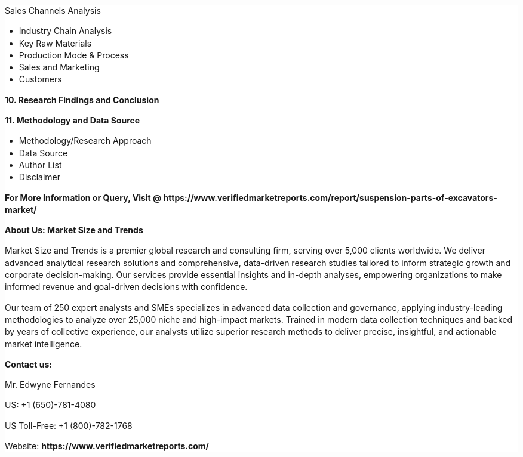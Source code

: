 Sales Channels Analysis</strong></p><ul><li>Industry Chain Analysis</li><li>Key Raw Materials</li><li>Production Mode &amp; Process</li><li>Sales and Marketing</li><li>Customers</li></ul><p><strong>10. Research Findings and Conclusion</strong></p><p><strong>11. Methodology and Data Source</strong></p><ul><li>Methodology/Research Approach</li><li>Data Source</li><li>Author List</li><li>Disclaimer</li></ul></p><p><strong>For More Information or Query, Visit @ <a href="https://www.verifiedmarketreports.com/report/suspension-parts-of-excavators-market/">https://www.verifiedmarketreports.com/report/suspension-parts-of-excavators-market/</a></strong></p><p><strong>About Us: Market Size and Trends</strong></p><p>Market Size and Trends is a premier global research and consulting firm, serving over 5,000 clients worldwide. We deliver advanced analytical research solutions and comprehensive, data-driven research studies tailored to inform strategic growth and corporate decision-making. Our services provide essential insights and in-depth analyses, empowering organizations to make informed revenue and goal-driven decisions with confidence.</p><p>Our team of 250 expert analysts and SMEs specializes in advanced data collection and governance, applying industry-leading methodologies to analyze over 25,000 niche and high-impact markets. Trained in modern data collection techniques and backed by years of collective experience, our analysts utilize superior research methods to deliver precise, insightful, and actionable market intelligence.</p><p><strong>Contact us:</strong></p><p>Mr. Edwyne Fernandes</p><p>US: +1 (650)-781-4080</p><p>US Toll-Free: +1 (800)-782-1768</p><p>Website: <strong><a href="https://www.verifiedmarketreports.com/">https://www.verifiedmarketreports.com/</a></strong></p>
